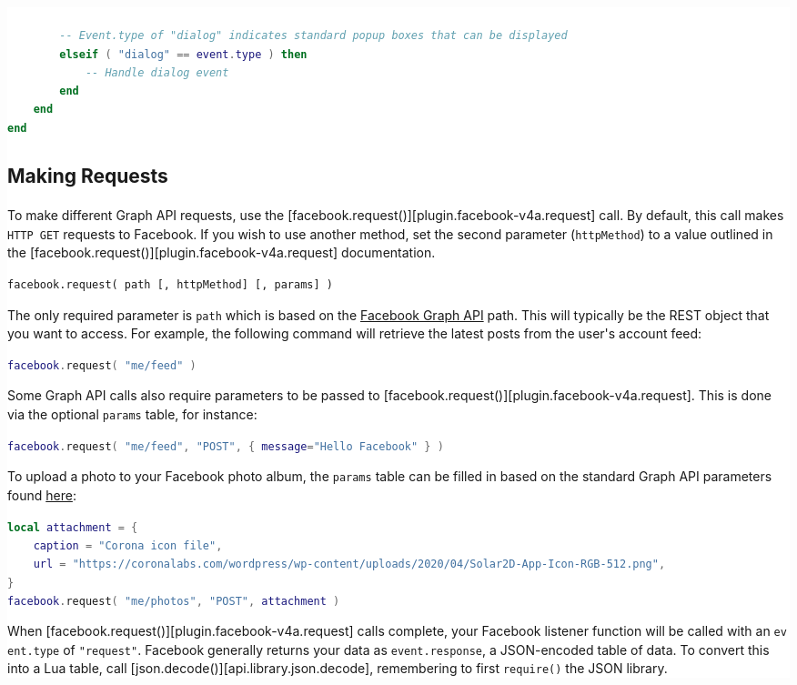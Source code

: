 ``````lua

		-- Event.type of "dialog" indicates standard popup boxes that can be displayed
		elseif ( "dialog" == event.type ) then
			-- Handle dialog event
		end
	end
end
``````




<a id="requests"></a>

## Making Requests

To make different Graph API requests, use the [facebook.request()][plugin.facebook-v4a.request] call. By default, this call makes <nobr>`HTTP GET`</nobr> requests to Facebook. If you wish to use another method, set the second parameter (`httpMethod`) to a value outlined in the [facebook.request()][plugin.facebook-v4a.request] documentation.

``````
facebook.request( path [, httpMethod] [, params] )
``````

The only required parameter is `path` which is based on the [Facebook Graph API](https://developers.facebook.com/docs/graph-api) path. This will typically be the REST object that you want to access. For example, the following command will retrieve the latest posts from the user's account feed:

``````lua
facebook.request( "me/feed" )
``````

Some Graph API calls also require parameters to be passed to [facebook.request()][plugin.facebook-v4a.request]. This is done via the optional `params` table, for instance:

``````lua
facebook.request( "me/feed", "POST", { message="Hello Facebook" } )
``````

To upload a photo to your Facebook photo album, the `params` table can be filled in based on the standard Graph&nbsp;API parameters found [here](https://developers.facebook.com/docs/graph-api/reference/photo#Creating):

``````lua
local attachment = {
	caption = "Corona icon file",
	url = "https://coronalabs.com/wordpress/wp-content/uploads/2020/04/Solar2D-App-Icon-RGB-512.png",
}
facebook.request( "me/photos", "POST", attachment )
``````

When [facebook.request()][plugin.facebook-v4a.request] calls complete, your Facebook listener function will be called with an `event.type` of `"request"`. Facebook generally returns your data as `event.response`, a <nobr>JSON-encoded</nobr> table of data. To convert this into a Lua table, call [json.decode()][api.library.json.decode], remembering to first `require()` the JSON library.
